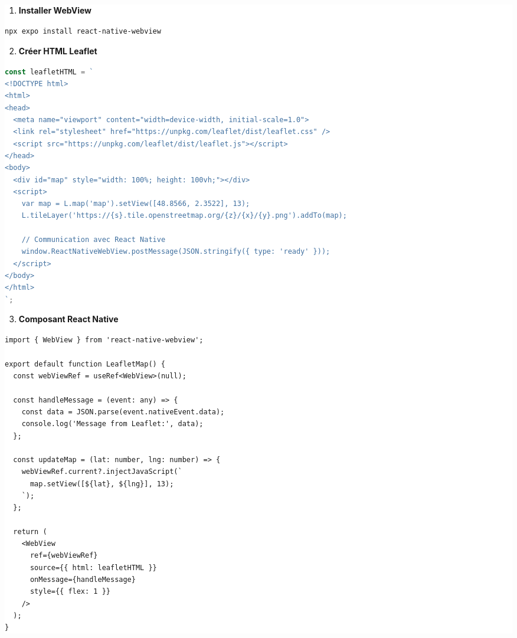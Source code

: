 1. **Installer WebView**
```bash
npx expo install react-native-webview
```

2. **Créer HTML Leaflet**
```typescript
const leafletHTML = `
<!DOCTYPE html>
<html>
<head>
  <meta name="viewport" content="width=device-width, initial-scale=1.0">
  <link rel="stylesheet" href="https://unpkg.com/leaflet/dist/leaflet.css" />
  <script src="https://unpkg.com/leaflet/dist/leaflet.js"></script>
</head>
<body>
  <div id="map" style="width: 100%; height: 100vh;"></div>
  <script>
    var map = L.map('map').setView([48.8566, 2.3522], 13);
    L.tileLayer('https://{s}.tile.openstreetmap.org/{z}/{x}/{y}.png').addTo(map);
    
    // Communication avec React Native
    window.ReactNativeWebView.postMessage(JSON.stringify({ type: 'ready' }));
  </script>
</body>
</html>
`;
```

3. **Composant React Native**
```tsx
import { WebView } from 'react-native-webview';

export default function LeafletMap() {
  const webViewRef = useRef<WebView>(null);

  const handleMessage = (event: any) => {
    const data = JSON.parse(event.nativeEvent.data);
    console.log('Message from Leaflet:', data);
  };

  const updateMap = (lat: number, lng: number) => {
    webViewRef.current?.injectJavaScript(`
      map.setView([${lat}, ${lng}], 13);
    `);
  };

  return (
    <WebView
      ref={webViewRef}
      source={{ html: leafletHTML }}
      onMessage={handleMessage}
      style={{ flex: 1 }}
    />
  );
}
```

